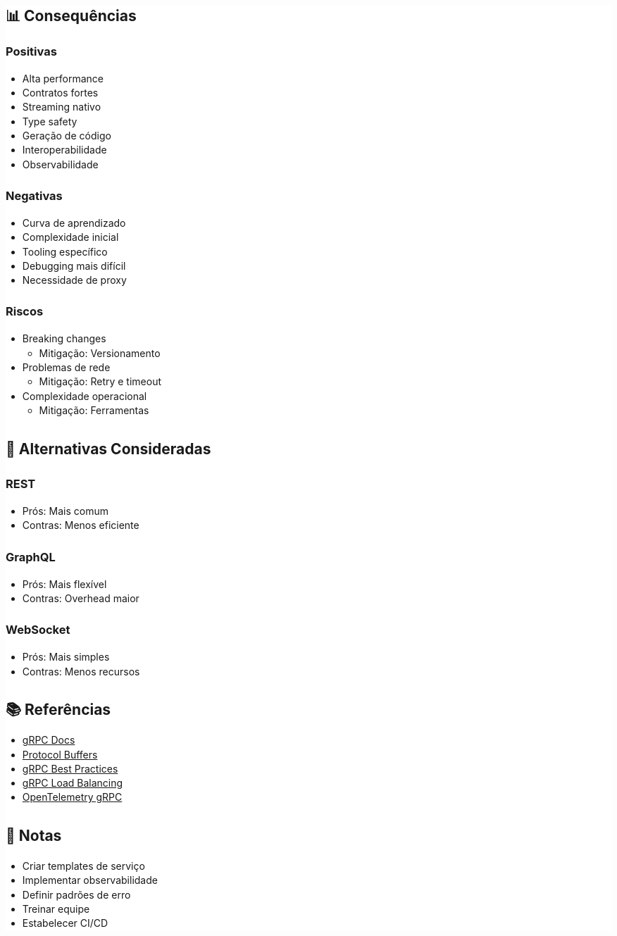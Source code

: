 ## 📊 Consequências

### Positivas
- Alta performance
- Contratos fortes
- Streaming nativo
- Type safety
- Geração de código
- Interoperabilidade
- Observabilidade

### Negativas
- Curva de aprendizado
- Complexidade inicial
- Tooling específico
- Debugging mais difícil
- Necessidade de proxy

### Riscos
- Breaking changes
  - Mitigação: Versionamento
- Problemas de rede
  - Mitigação: Retry e timeout
- Complexidade operacional
  - Mitigação: Ferramentas

## 🔄 Alternativas Consideradas

### REST
- Prós: Mais comum
- Contras: Menos eficiente

### GraphQL
- Prós: Mais flexível
- Contras: Overhead maior

### WebSocket
- Prós: Mais simples
- Contras: Menos recursos

## 📚 Referências

- [gRPC Docs](https://grpc.io/docs/)
- [Protocol Buffers](https://developers.google.com/protocol-buffers)
- [gRPC Best Practices](https://grpc.io/docs/guides/best-practices/)
- [gRPC Load Balancing](https://grpc.io/blog/grpc-load-balancing/)
- [OpenTelemetry gRPC](https://opentelemetry.io/docs/instrumentation/js/getting-started/nodejs/)

## 📝 Notas

- Criar templates de serviço
- Implementar observabilidade
- Definir padrões de erro
- Treinar equipe
- Estabelecer CI/CD 